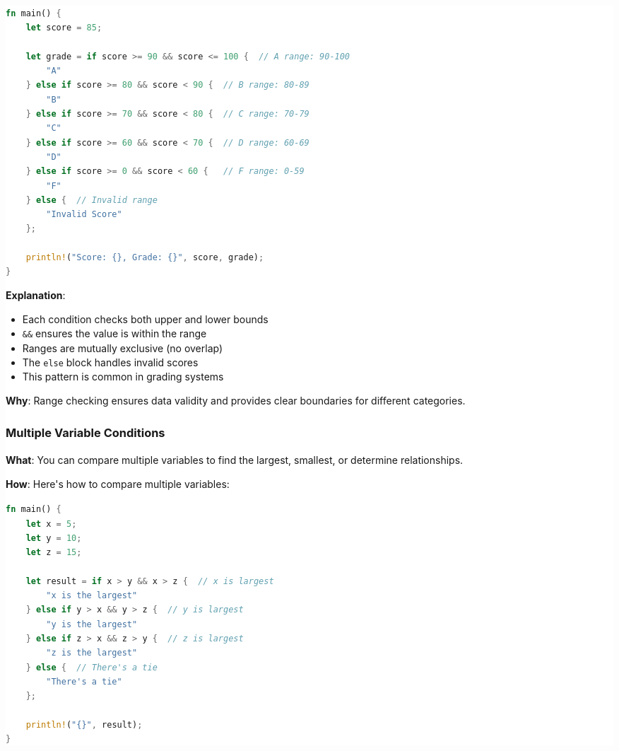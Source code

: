 ```rust
fn main() {
    let score = 85;

    let grade = if score >= 90 && score <= 100 {  // A range: 90-100
        "A"
    } else if score >= 80 && score < 90 {  // B range: 80-89
        "B"
    } else if score >= 70 && score < 80 {  // C range: 70-79
        "C"
    } else if score >= 60 && score < 70 {  // D range: 60-69
        "D"
    } else if score >= 0 && score < 60 {   // F range: 0-59
        "F"
    } else {  // Invalid range
        "Invalid Score"
    };

    println!("Score: {}, Grade: {}", score, grade);
}
```

**Explanation**:

- Each condition checks both upper and lower bounds
- `&&` ensures the value is within the range
- Ranges are mutually exclusive (no overlap)
- The `else` block handles invalid scores
- This pattern is common in grading systems

**Why**: Range checking ensures data validity and provides clear boundaries for different categories.

### Multiple Variable Conditions

**What**: You can compare multiple variables to find the largest, smallest, or determine relationships.

**How**: Here's how to compare multiple variables:

```rust
fn main() {
    let x = 5;
    let y = 10;
    let z = 15;

    let result = if x > y && x > z {  // x is largest
        "x is the largest"
    } else if y > x && y > z {  // y is largest
        "y is the largest"
    } else if z > x && z > y {  // z is largest
        "z is the largest"
    } else {  // There's a tie
        "There's a tie"
    };

    println!("{}", result);
}
```

